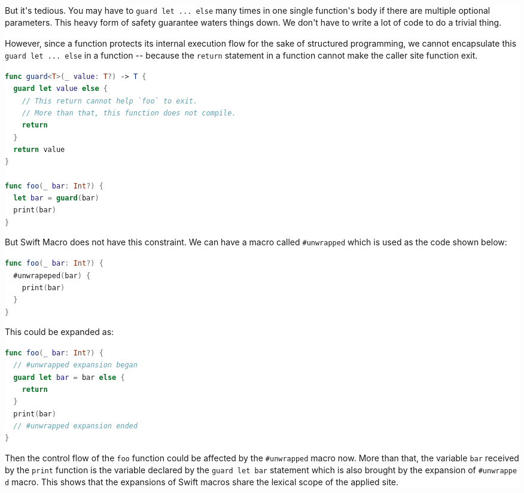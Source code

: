 But it's tedious. You may have to `guard let ... else` many times in one
single function's body if there are multiple optional parameters. This
heavy form of safety guarantee waters things down. We don't have to write
a lot of code to do a trivial thing.

However, since a function protects its internal execution flow for the
sake of structured programming, we cannot encapsulate this
`guard let ... else` in a function -- because the `return` statement in a
function cannot make the caller site function exit.

```swift
func guard<T>(_ value: T?) -> T {
  guard let value else {
    // This return cannot help `foo` to exit.
    // More than that, this function does not compile.
    return
  }
  return value
}

func foo(_ bar: Int?) {
  let bar = guard(bar)
  print(bar)
}
```

But Swift Macro does not have this constraint. We can have a macro called
`#unwrapped` which is used as the code shown below:

```swift
func foo(_ bar: Int?) {
  #unwrapeped(bar) {
    print(bar)
  }
}
```

This could be expanded as:

```swift
func foo(_ bar: Int?) {
  // #unwrapped expansion began
  guard let bar = bar else {
    return
  }
  print(bar)
  // #unwrapped expansion ended
}
```

Then the control flow of the `foo` function could be affected by the
`#unwrapped` macro now. More than that, the variable `bar` received by the
`print` function is the variable declared by the `guard let bar` statement
which is also brought by the expansion of `#unwrapped` macro. This shows
that the expansions of Swift macros share the lexical scope of the applied
site.
